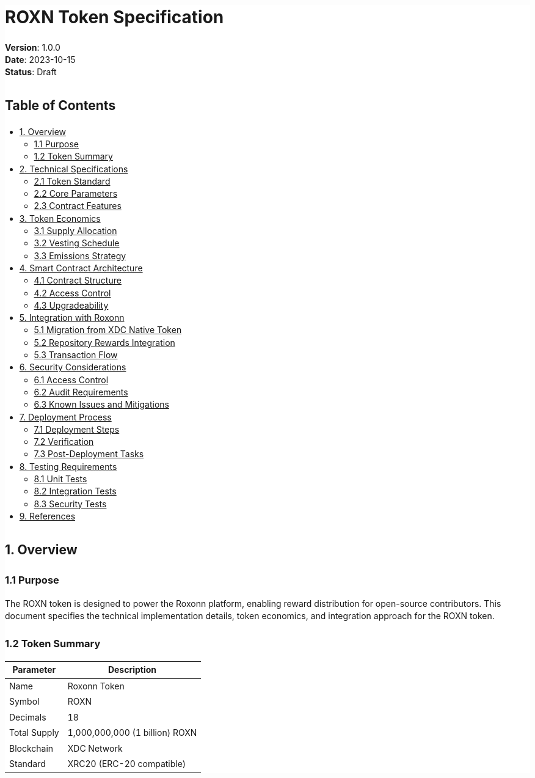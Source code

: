 # ROXN Token Specification
**Version**: 1.0.0  
**Date**: 2023-10-15  
**Status**: Draft  

## Table of Contents
- [1. Overview](#1-overview)
  - [1.1 Purpose](#11-purpose)
  - [1.2 Token Summary](#12-token-summary)
- [2. Technical Specifications](#2-technical-specifications)
  - [2.1 Token Standard](#21-token-standard)
  - [2.2 Core Parameters](#22-core-parameters)
  - [2.3 Contract Features](#23-contract-features)
- [3. Token Economics](#3-token-economics)
  - [3.1 Supply Allocation](#31-supply-allocation)
  - [3.2 Vesting Schedule](#32-vesting-schedule)
  - [3.3 Emissions Strategy](#33-emissions-strategy)
- [4. Smart Contract Architecture](#4-smart-contract-architecture)
  - [4.1 Contract Structure](#41-contract-structure)
  - [4.2 Access Control](#42-access-control)
  - [4.3 Upgradeability](#43-upgradeability)
- [5. Integration with Roxonn](#5-integration-with-roxonn)
  - [5.1 Migration from XDC Native Token](#51-migration-from-xdc-native-token)
  - [5.2 Repository Rewards Integration](#52-repository-rewards-integration)
  - [5.3 Transaction Flow](#53-transaction-flow)
- [6. Security Considerations](#6-security-considerations)
  - [6.1 Access Control](#61-access-control)
  - [6.2 Audit Requirements](#62-audit-requirements)
  - [6.3 Known Issues and Mitigations](#63-known-issues-and-mitigations)
- [7. Deployment Process](#7-deployment-process)
  - [7.1 Deployment Steps](#71-deployment-steps)
  - [7.2 Verification](#72-verification)
  - [7.3 Post-Deployment Tasks](#73-post-deployment-tasks)
- [8. Testing Requirements](#8-testing-requirements)
  - [8.1 Unit Tests](#81-unit-tests)
  - [8.2 Integration Tests](#82-integration-tests)
  - [8.3 Security Tests](#83-security-tests)
- [9. References](#9-references)

## 1. Overview

### 1.1 Purpose
The ROXN token is designed to power the Roxonn platform, enabling reward distribution for open-source contributors. This document specifies the technical implementation details, token economics, and integration approach for the ROXN token.

### 1.2 Token Summary
| Parameter | Description |
|-----------|-------------|
| Name | Roxonn Token |
| Symbol | ROXN |
| Decimals | 18 |
| Total Supply | 1,000,000,000 (1 billion) ROXN |
| Blockchain | XDC Network |
| Standard | XRC20 (ERC-20 compatible) |